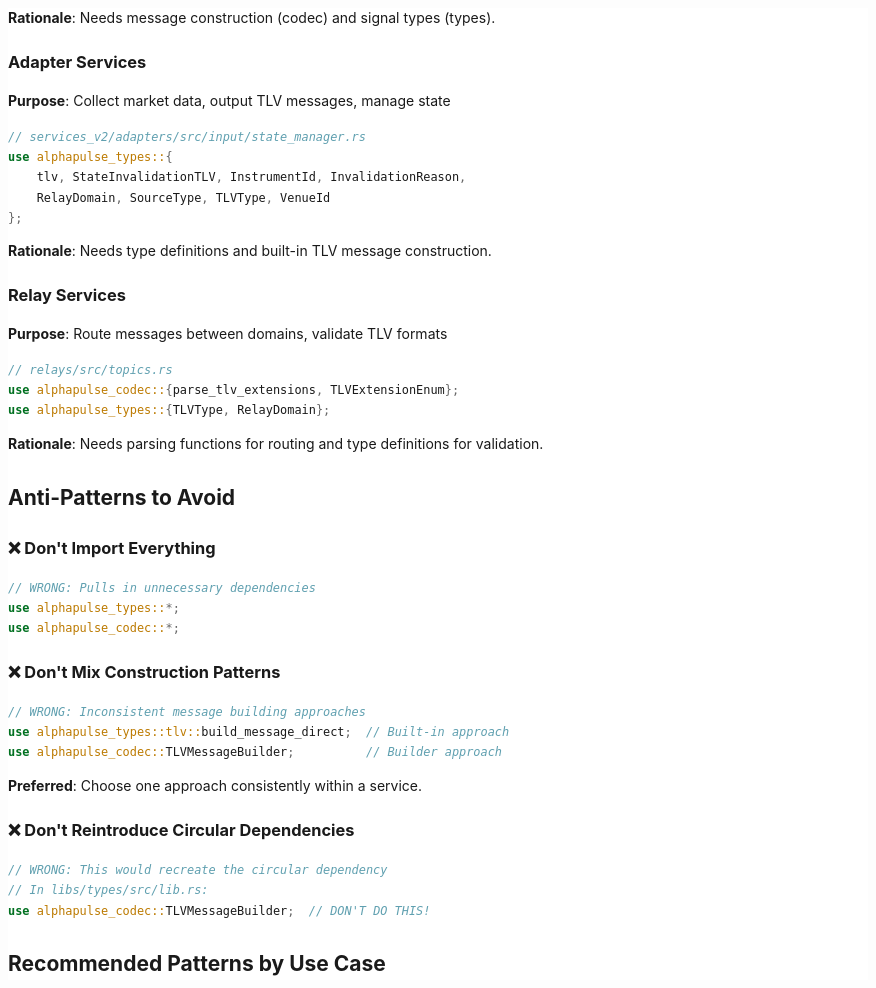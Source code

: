 **Rationale**: Needs message construction (codec) and signal types (types).

### Adapter Services
**Purpose**: Collect market data, output TLV messages, manage state

```rust
// services_v2/adapters/src/input/state_manager.rs
use alphapulse_types::{
    tlv, StateInvalidationTLV, InstrumentId, InvalidationReason, 
    RelayDomain, SourceType, TLVType, VenueId
};
```

**Rationale**: Needs type definitions and built-in TLV message construction.

### Relay Services
**Purpose**: Route messages between domains, validate TLV formats

```rust
// relays/src/topics.rs
use alphapulse_codec::{parse_tlv_extensions, TLVExtensionEnum};
use alphapulse_types::{TLVType, RelayDomain};
```

**Rationale**: Needs parsing functions for routing and type definitions for validation.

## Anti-Patterns to Avoid

### ❌ Don't Import Everything
```rust
// WRONG: Pulls in unnecessary dependencies
use alphapulse_types::*;
use alphapulse_codec::*;
```

### ❌ Don't Mix Construction Patterns
```rust
// WRONG: Inconsistent message building approaches
use alphapulse_types::tlv::build_message_direct;  // Built-in approach
use alphapulse_codec::TLVMessageBuilder;          // Builder approach
```

**Preferred**: Choose one approach consistently within a service.

### ❌ Don't Reintroduce Circular Dependencies
```rust
// WRONG: This would recreate the circular dependency
// In libs/types/src/lib.rs:
use alphapulse_codec::TLVMessageBuilder;  // DON'T DO THIS!
```

## Recommended Patterns by Use Case

